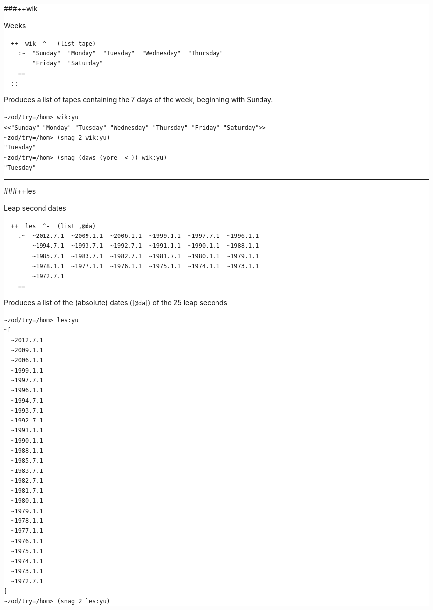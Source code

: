 
###++wik

Weeks

```
  ++  wik  ^-  (list tape)
    :~  "Sunday"  "Monday"  "Tuesday"  "Wednesday"  "Thursday"
        "Friday"  "Saturday"
    ==
  ::
```

Produces a list of [tapes]() containing the 7 days of the week, beginning with Sunday. 

    ~zod/try=/hom> wik:yu
    <<"Sunday" "Monday" "Tuesday" "Wednesday" "Thursday" "Friday" "Saturday">>
    ~zod/try=/hom> (snag 2 wik:yu)
    "Tuesday"
    ~zod/try=/hom> (snag (daws (yore -<-)) wik:yu)
    "Tuesday"

---

###++les

Leap second dates

```
  ++  les  ^-  (list ,@da)
    :~  ~2012.7.1  ~2009.1.1  ~2006.1.1  ~1999.1.1  ~1997.7.1  ~1996.1.1
        ~1994.7.1  ~1993.7.1  ~1992.7.1  ~1991.1.1  ~1990.1.1  ~1988.1.1
        ~1985.7.1  ~1983.7.1  ~1982.7.1  ~1981.7.1  ~1980.1.1  ~1979.1.1
        ~1978.1.1  ~1977.1.1  ~1976.1.1  ~1975.1.1  ~1974.1.1  ~1973.1.1
        ~1972.7.1
    ==
```

Produces a list of the (absolute) dates ([`@da`]) of the 25 leap seconds

    ~zod/try=/hom> les:yu
    ~[
      ~2012.7.1
      ~2009.1.1
      ~2006.1.1
      ~1999.1.1
      ~1997.7.1
      ~1996.1.1
      ~1994.7.1
      ~1993.7.1
      ~1992.7.1
      ~1991.1.1
      ~1990.1.1
      ~1988.1.1
      ~1985.7.1
      ~1983.7.1
      ~1982.7.1
      ~1981.7.1
      ~1980.1.1
      ~1979.1.1
      ~1978.1.1
      ~1977.1.1
      ~1976.1.1
      ~1975.1.1
      ~1974.1.1
      ~1973.1.1
      ~1972.7.1
    ]
    ~zod/try=/hom> (snag 2 les:yu)